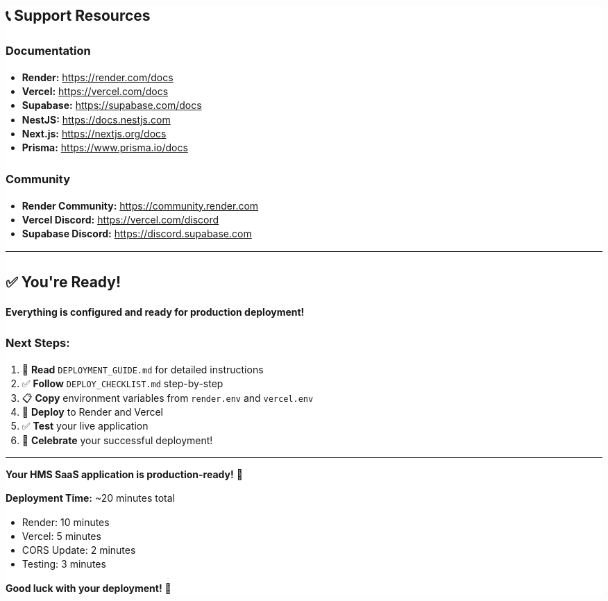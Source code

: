 ## 📞 Support Resources

### Documentation

- **Render:** https://render.com/docs
- **Vercel:** https://vercel.com/docs
- **Supabase:** https://supabase.com/docs
- **NestJS:** https://docs.nestjs.com
- **Next.js:** https://nextjs.org/docs
- **Prisma:** https://www.prisma.io/docs

### Community

- **Render Community:** https://community.render.com
- **Vercel Discord:** https://vercel.com/discord
- **Supabase Discord:** https://discord.supabase.com

---

## ✅ You're Ready!

**Everything is configured and ready for production deployment!**

### Next Steps:

1. 📖 **Read** `DEPLOYMENT_GUIDE.md` for detailed instructions
2. ✅ **Follow** `DEPLOY_CHECKLIST.md` step-by-step
3. 📋 **Copy** environment variables from `render.env` and `vercel.env`
4. 🚀 **Deploy** to Render and Vercel
5. ✅ **Test** your live application
6. 🎉 **Celebrate** your successful deployment!

---

**Your HMS SaaS application is production-ready!** 🚀

**Deployment Time:** ~20 minutes total
- Render: 10 minutes
- Vercel: 5 minutes
- CORS Update: 2 minutes
- Testing: 3 minutes

**Good luck with your deployment!** 🎉
